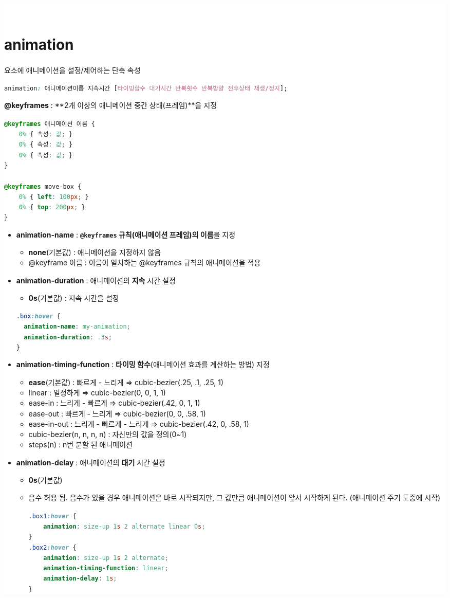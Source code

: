 <br>

# animation

요소에 애니메이션을 설정/제어하는 단축 속성

```css
animation: 애니메이션이름 지속시간 [타이밍함수 대기시간 반복횟수 반복방향 전후상태 재생/정지];
```

**@keyframes** : **2개 이상의 애니메이션 중간 상태(프레임)**을 지정

```css
@keyframes 애니메이션 이름 {
	0% { 속성: 값; }
	0% { 속성: 값; }
	0% { 속성: 값; }
}

@keyframes move-box {
	0% { left: 100px; }
	0% { top: 200px; }
}
```

- **animation-name** : **`@keyframes` 규칙(애니메이션 프레임)의 이름**을 지정
    - **none**(기본값) : 애니메이션을 지정하지 않음
    - @keyframe 이름 : 이름이 일치하는 @keyframes 규칙의 애니메이션을 적용
- **animation-duration** : 애니메이션의 **지속** 시간 설정
    - **0s**(기본값) : 지속 시간을 설정

    ```css
    .box:hover { 
      animation-name: my-animation;
      animation-duration: .3s;
    }
    ```

- **animation-timing-function** : **타이밍 함수**(애니메이션 효과를 계산하는 방법) 지정
    - **ease**(기본값) : 빠르게 - 느리게 ⇒ cubic-bezier(.25, .1, .25, 1)
    - linear : 일정하게 ⇒ cubic-bezier(0, 0, 1, 1)
    - ease-in : 느리게 - 빠르게 ⇒ cubic-bezier(.42, 0, 1, 1)
    - ease-out : 빠르게 - 느리게 ⇒ cubic-bezier(0, 0, .58, 1)
    - ease-in-out : 느리게 - 빠르게 - 느리게 ⇒ cubic-bezier(.42, 0, .58, 1)
    - cubic-bezier(n, n, n, n) : 자신만의 값을 정의(0~1)
    - steps(n) : n번 분할 된 애니메이션
- **animation-delay** : 애니메이션의 **대기** 시간 설정
    - **0s**(기본값)
    - 음수 허용 됨. 음수가 있을 경우 애니메이션은 바로 시작되지만, 그 값만큼 애니메이션이 앞서 시작하게 된다. (애니메이션 주기 도중에 시작)

        ```css
        .box1:hover {
        	animation: size-up 1s 2 alternate linear 0s;
        }
        .box2:hover {
        	animation: size-up 1s 2 alternate;
        	animation-timing-function: linear;
        	animation-delay: 1s;
        }
